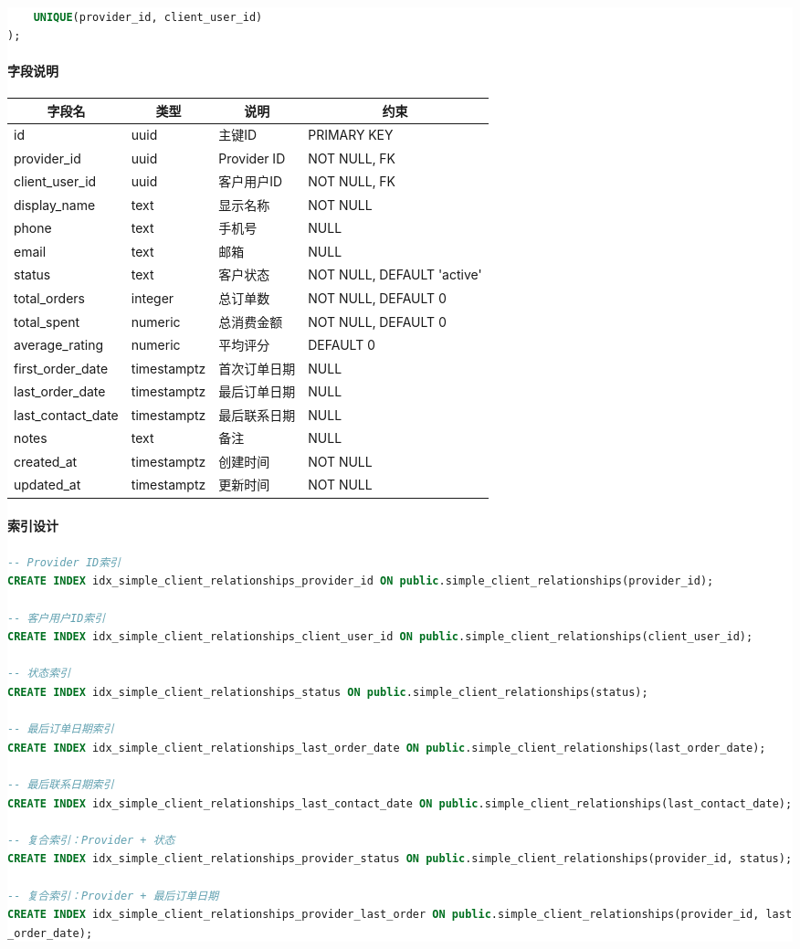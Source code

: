 ```sql
    UNIQUE(provider_id, client_user_id)
);
```

#### 字段说明
| 字段名 | 类型 | 说明 | 约束 |
|--------|------|------|------|
| id | uuid | 主键ID | PRIMARY KEY |
| provider_id | uuid | Provider ID | NOT NULL, FK |
| client_user_id | uuid | 客户用户ID | NOT NULL, FK |
| display_name | text | 显示名称 | NOT NULL |
| phone | text | 手机号 | NULL |
| email | text | 邮箱 | NULL |
| status | text | 客户状态 | NOT NULL, DEFAULT 'active' |
| total_orders | integer | 总订单数 | NOT NULL, DEFAULT 0 |
| total_spent | numeric | 总消费金额 | NOT NULL, DEFAULT 0 |
| average_rating | numeric | 平均评分 | DEFAULT 0 |
| first_order_date | timestamptz | 首次订单日期 | NULL |
| last_order_date | timestamptz | 最后订单日期 | NULL |
| last_contact_date | timestamptz | 最后联系日期 | NULL |
| notes | text | 备注 | NULL |
| created_at | timestamptz | 创建时间 | NOT NULL |
| updated_at | timestamptz | 更新时间 | NOT NULL |

#### 索引设计
```sql
-- Provider ID索引
CREATE INDEX idx_simple_client_relationships_provider_id ON public.simple_client_relationships(provider_id);

-- 客户用户ID索引
CREATE INDEX idx_simple_client_relationships_client_user_id ON public.simple_client_relationships(client_user_id);

-- 状态索引
CREATE INDEX idx_simple_client_relationships_status ON public.simple_client_relationships(status);

-- 最后订单日期索引
CREATE INDEX idx_simple_client_relationships_last_order_date ON public.simple_client_relationships(last_order_date);

-- 最后联系日期索引
CREATE INDEX idx_simple_client_relationships_last_contact_date ON public.simple_client_relationships(last_contact_date);

-- 复合索引：Provider + 状态
CREATE INDEX idx_simple_client_relationships_provider_status ON public.simple_client_relationships(provider_id, status);

-- 复合索引：Provider + 最后订单日期
CREATE INDEX idx_simple_client_relationships_provider_last_order ON public.simple_client_relationships(provider_id, last_order_date);
```